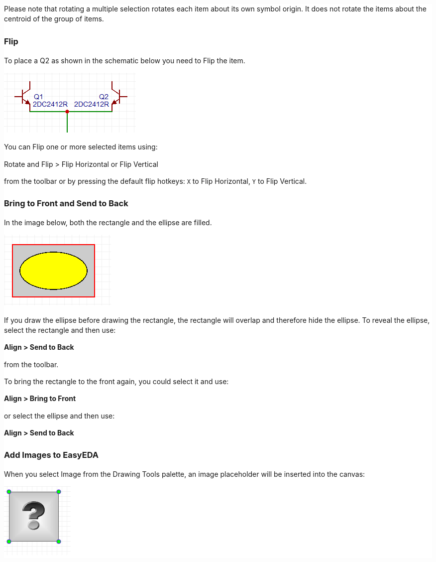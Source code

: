 Please note that rotating a multiple selection rotates each item about its own symbol origin. It does not rotate the items about the centroid of the group of items.

### Flip

To place a Q2 as shown in the schematic below you need to Flip the item.

![](images/image68.png)

You can Flip one or more selected items using:

Rotate and Flip > Flip Horizontal or Flip Vertical

from the toolbar or by pressing the default flip hotkeys: `X` to Flip Horizontal, `Y` to Flip Vertical.

### Bring to Front and Send to Back

In the image below, both the rectangle and the ellipse are filled.

![](images/image133.png)

If you draw the ellipse before drawing the rectangle, the rectangle will overlap and therefore hide the ellipse. To reveal the ellipse, select the rectangle and then use:

**Align > Send to Back**

from the toolbar.

To bring the rectangle to the front again, you could select it and use:

**Align > Bring to Front**

or select the ellipse and then use:

**Align > Send to Back**

### Add Images to EasyEDA

When you select Image from the Drawing Tools palette, an image placeholder will be inserted into the canvas:

![](images/image27.png)

